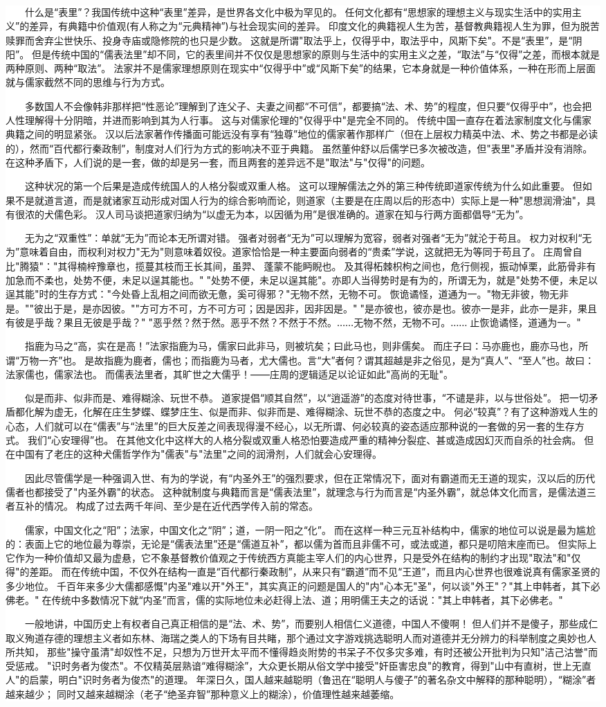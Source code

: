 　　什么是“表里”？我国传统中这种“表里”差异，是世界各文化中极为罕见的。
任何文化都有“思想家的理想主义与现实生活中的实用主义”的差异，有典籍中价值观(有人称之为“元典精神”)与社会现实间的差异。
印度文化的典籍视人生为苦，基督教典籍视人生为罪，但为脱苦赎罪而舍弃尘世快乐、投身寺庙或隐修院的也只是少数。
这就是所谓"取法乎上，仅得乎中，取法乎中，风斯下矣"。不是“表里”，是“阴阳”。
但是传统中国的“儒表法里”却不同，它的表里间并不仅仅是思想家的原则与生活中的实用主义之差，“取法”与“仅得”之差，而根本就是两种原则、两种“取法”。
法家并不是儒家理想原则在现实中“仅得乎中”或“风斯下矣”的结果，它本身就是一种价值体系，一种在形而上层面就与儒家截然不同的思维与行为方式。

　　多数国人不会像韩非那样把“性恶论”理解到了连父子、夫妻之间都“不可信”，都要搞“法、术、势”的程度，但只要“仅得乎中”，也会把人性理解得十分阴暗，并进而影响到其为人行事。
这与对儒家伦理的"仅得乎中"是完全不同的。
传统中国一直存在着法家制度文化与儒家典籍之间的明显紧张。
汉以后法家著作传播面可能远没有享有“独尊”地位的儒家著作那样广（但在上层权力精英中法、术、势之书都是必读的），然而“百代都行秦政制”，制度对人们行为方式的影响决不亚于典籍。
虽然董仲舒以后儒学已多次被改造，但"表里"矛盾并没有消除。
在这种矛盾下，人们说的是一套，做的却是另一套，而且两套的差异远不是"取法"与"仅得"的问题。

　　这种状况的第一个后果是造成传统国人的人格分裂或双重人格。
这可以理解儒法之外的第三种传统即道家传统为什么如此重要。
但如果不是就道言道，而是就诸家互动形成对国人行为的综合影响而论，则道家（主要是在庄周以后的形态中）实际上是一种"思想润滑油"，具有很浓的犬儒色彩。
汉人司马谈把道家归纳为“以虚无为本，以因循为用”是很准确的。道家在知与行两方面都倡导“无为”。

　　无为之“双重性”：单就“无为”而论本无所谓对错。
强者对弱者“无为”可以理解为宽容，弱者对强者“无为”就沦于苟且。
权力对权利“无为”意味着自由，而权利对权力"无为"则意味着奴役。道家恰恰是一种主要面向弱者的“贵柔”学说，这就把无为等同于苟且了。
庄周曾自比"腾猿"："其得楠梓豫章也，揽蔓其枝而王长其间，虽羿、 蓬蒙不能眄睨也。
及其得柘棘枳枸之间也，危行侧视，振动悼栗，此筋骨非有加急而不柔也，处势不便，未足以逞其能也。"
"处势不便，未足以逞其能"。亦即人当得势时是有为的，所谓无为，就是"处势不便，未足以逞其能"时的生存方式："今处昏上乱相之间而欲无惫，奚可得邪？"无物不然，无物不可。
恢诡谲怪，道通为一。"物无非彼，物无非是。""彼出于是，是亦因彼。""方可方不可，方不可方可；因是因非，因非因是。"
"是亦彼也，彼亦是也。彼亦一是非，此亦一是非，果且有彼是乎哉？果且无彼是乎哉？"
"恶乎然？然于然。恶乎不然？不然于不然。……无物不然，无物不可。…… 止恢诡谲怪，道通为一。"

　　指鹿为马之“高，实在是高！”法家指鹿为马，儒家曰此非马，则被坑矣；曰此马也，则非儒矣。
而庄子曰：马亦鹿也，鹿亦马也，所谓“万物一齐”也。
是故指鹿为鹿者，儒也；而指鹿为马者，尤大儒也。言“大”者何？谓其超越是非之俗见，是为“真人”、“至人”也。故曰：法家儒也，儒家法也。
而儒表法里者，其旷世之大儒乎！——庄周的逻辑适足以论证如此"高尚的无耻"。

　　似是而非、似非而是、难得糊涂、玩世不恭。
道家提倡“顺其自然”，以“逍遥游”的态度对待世事，“不谴是非，以与世俗处”。
把一切矛盾都化解为虚无，化解在庄生梦蝶、蝶梦庄生、似是而非、似非而是、难得糊涂、玩世不恭的态度之中。
何必“较真”？有了这种游戏人生的心态，人们就可以在“儒表”与“法里”的巨大反差之间表现得漫不经心，以无所谓、何必较真的姿态适应那种说的一套做的另一套的生存方式。
我们“心安理得”也。
在其他文化中这样大的人格分裂或双重人格恐怕要造成严重的精神分裂症、甚或造成因幻灭而自杀的社会病。
但在中国有了老庄的这种犬儒哲学作为"儒表"与"法里"之间的润滑剂，人们就会心安理得。

　　因此尽管儒学是一种强调入世、有为的学说，有“内圣外王”的强烈要求，但在正常情况下，面对有霸道而无王道的现实，汉以后的历代儒者也都接受了"内圣外霸"的状态。
这种就制度与典籍而言是“儒表法里”，就理念与行为而言是“内圣外霸”，就总体文化而言，是儒法道三者互补的情况。
构成了过去两千年间、至少是在近代西学传入前的常态。

　　儒家，中国文化之“阳”；法家，中国文化之“阴”；道，一阴一阳之“化”。
而在这样一种三元互补结构中，儒家的地位可以说是最为尴尬的：表面上它的地位最为尊崇，无论是“儒表法里”还是“儒道互补”，都以儒为首而且非儒不可，或法或道，都只是叨陪末座而已。
但实际上它作为一种价值却又最为虚悬，它不象基督教价值观之于传统西方真能主宰人们的内心世界，只是受外在结构的制约才出现"取法"和"仅得"的差距。
而在传统中国，不仅外在结构一直是“百代都行秦政制”，从来只有“霸道”而不见“王道”，而且内心世界也很难说真有儒家圣贤的多少地位。
千百年来多少大儒都感慨"内圣"难以开"外王"，其实真正的问题是国人的"内"心本无"圣"，何以谈"外王"？"其上申韩者，其下必佛老。"
在传统中多数情况下就“内圣”而言，儒的实际地位未必赶得上法、道；用明儒王夫之的话说："其上申韩者，其下必佛老。"

　　一般地讲，中国历史上有权者自己真正相信的是“法、术、势”，而要别人相信仁义道德，中国人不傻啊！
但人们并不是傻子，那些成仁取义殉道存德的理想主义者如东林、海瑞之类人的下场有目共睹，那个通过文字游戏挑选聪明人而对道德并无分辨力的科举制度之奥妙也人所共知，
那些"操守虽清"却奴性不足，只想为万世开太平而不懂得趋炎附势的书呆子不仅多灾多难，有时还被公开批判为只知"洁己沽誉"而受惩戒。
"识时务者为俊杰"。不仅精英层熟谙“难得糊涂”，大众更长期从俗文学中接受"奸臣害忠良"的教育，得到"山中有直树，世上无直人"的启蒙，明白"识时务者为俊杰"的道理。
年深日久，国人越来越聪明（鲁迅在“聪明人与傻子”的著名杂文中解释的那种聪明），“糊涂”者越来越少；
同时又越来越糊涂（老子“绝圣弃智”那种意义上的糊涂），价值理性越来越萎缩。
